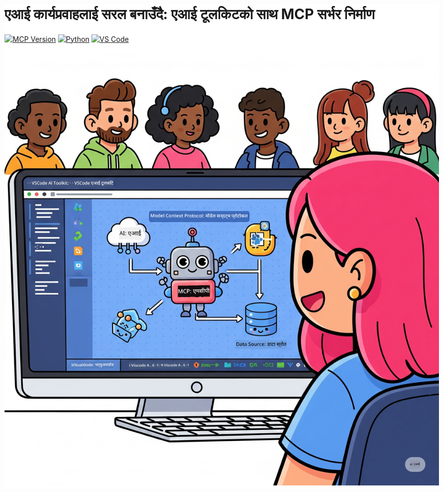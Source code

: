 
# एआई कार्यप्रवाहलाई सरल बनाउँदै: एआई टूलकिटको साथ MCP सर्भर निर्माण

[![MCP Version](https://img.shields.io/badge/MCP-1.9.3-blue.svg)](https://modelcontextprotocol.io/)
[![Python](https://img.shields.io/badge/Python-3.10+-green.svg)](https://python.org)
[![VS Code](https://img.shields.io/badge/VS%20Code-Latest-orange.svg)](https://code.visualstudio.com/)

![logo](../../../translated_images/logo.ec93918ec338dadde1715c8aaf118079e0ed0502e9efdfcc84d6a0f4a9a70ae8.ne.png)
